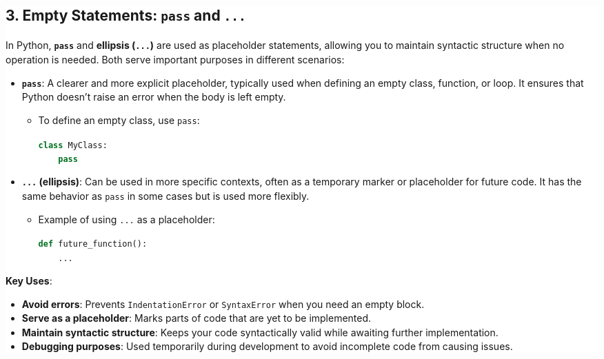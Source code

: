## 3. Empty Statements: `pass` and `...`

In Python, **`pass`** and **ellipsis (`...`)** are used as placeholder statements, allowing you to maintain syntactic structure when no operation is needed. Both serve important purposes in different scenarios:

- **`pass`**: A clearer and more explicit placeholder, typically used when defining an empty class, function, or loop. It ensures that Python doesn’t raise an error when the body is left empty.
  
  - To define an empty class, use `pass`:
    ```python
    class MyClass:
        pass
    ```

- **`...` (ellipsis)**: Can be used in more specific contexts, often as a temporary marker or placeholder for future code. It has the same behavior as `pass` in some cases but is used more flexibly.
  
  - Example of using `...` as a placeholder:
    ```python
    def future_function():
        ...
    ```

**Key Uses**:
- **Avoid errors**: Prevents `IndentationError` or `SyntaxError` when you need an empty block.
- **Serve as a placeholder**: Marks parts of code that are yet to be implemented.
- **Maintain syntactic structure**: Keeps your code syntactically valid while awaiting further implementation.
- **Debugging purposes**: Used temporarily during development to avoid incomplete code from causing issues.


